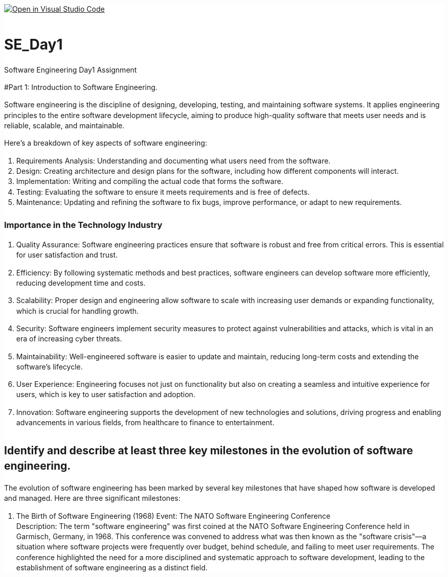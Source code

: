 [![Open in Visual Studio Code](https://classroom.github.com/assets/open-in-vscode-2e0aaae1b6195c2367325f4f02e2d04e9abb55f0b24a779b69b11b9e10269abc.svg)](https://classroom.github.com/online_ide?assignment_repo_id=15602709&assignment_repo_type=AssignmentRepo)
# SE_Day1

Software Engineering Day1 Assignment

#Part 1: Introduction to Software Engineering.

Software engineering is the discipline of designing, developing, testing, and maintaining software systems. It applies engineering principles to the entire software development lifecycle, aiming to produce high-quality software that meets user needs and is reliable, scalable, and maintainable.

Here’s a breakdown of key aspects of software engineering:

1. Requirements Analysis: Understanding and documenting what users need from the software.
2. Design: Creating architecture and design plans for the software, including how different components will interact.
3. Implementation: Writing and compiling the actual code that forms the software.
4. Testing: Evaluating the software to ensure it meets requirements and is free of defects.
5. Maintenance: Updating and refining the software to fix bugs, improve performance, or adapt to new requirements.

### Importance in the Technology Industry

1. Quality Assurance: Software engineering practices ensure that software is robust and free from critical errors. This is essential for user satisfaction and trust.

2. Efficiency: By following systematic methods and best practices, software engineers can develop software more efficiently, reducing development time and costs.

3. Scalability: Proper design and engineering allow software to scale with increasing user demands or expanding functionality, which is crucial for handling growth.

4. Security: Software engineers implement security measures to protect against vulnerabilities and attacks, which is vital in an era of increasing cyber threats.

5. Maintainability: Well-engineered software is easier to update and maintain, reducing long-term costs and extending the software’s lifecycle.

6. User Experience: Engineering focuses not just on functionality but also on creating a seamless and intuitive experience for users, which is key to user satisfaction and adoption.

7. Innovation: Software engineering supports the development of new technologies and solutions, driving progress and enabling advancements in various fields, from healthcare to finance to entertainment.

## Identify and describe at least three key milestones in the evolution of software engineering.

The evolution of software engineering has been marked by several key milestones that have shaped how software is developed and managed. Here are three significant milestones:

1.  The Birth of Software Engineering (1968)
    Event: The NATO Software Engineering Conference  
    Description: The term "software engineering" was first coined at the NATO Software Engineering Conference held in Garmisch, Germany, in 1968. This conference was convened to address what was then known as the "software crisis"—a situation where software projects were frequently over budget, behind schedule, and failing to meet user requirements. The conference highlighted the need for a more disciplined and systematic approach to software development, leading to the establishment of software engineering as a distinct field.
